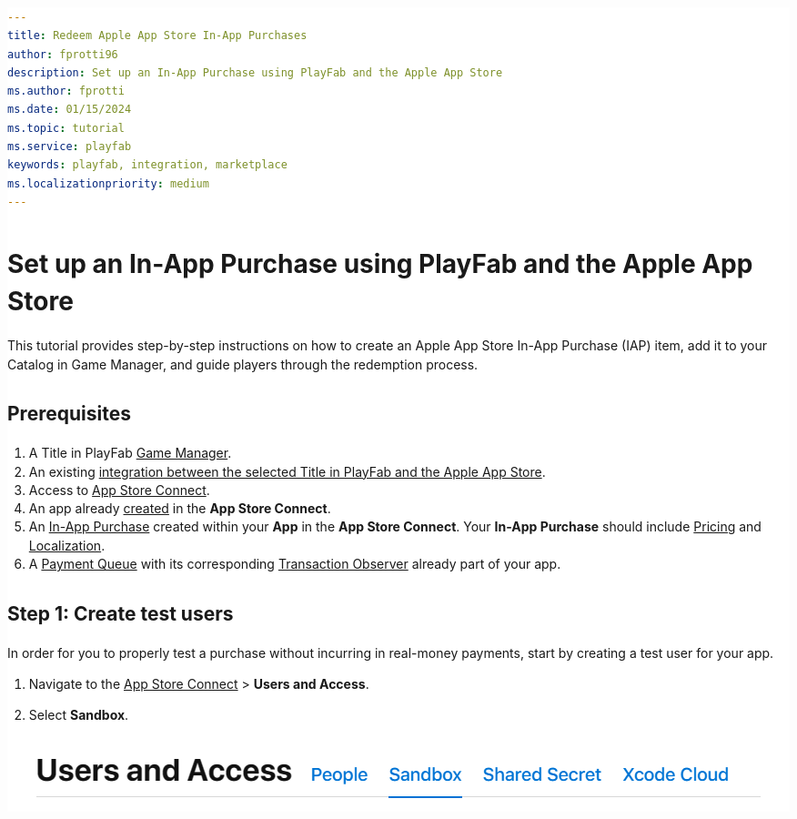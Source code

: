 ```yaml
---
title: Redeem Apple App Store In-App Purchases
author: fprotti96
description: Set up an In-App Purchase using PlayFab and the Apple App Store
ms.author: fprotti
ms.date: 01/15/2024
ms.topic: tutorial
ms.service: playfab
keywords: playfab, integration, marketplace
ms.localizationpriority: medium
---
```


# Set up an In-App Purchase using PlayFab and the Apple App Store

This tutorial provides step-by-step instructions on how to create an Apple App Store In-App Purchase (IAP) item, add it to your Catalog in Game Manager, and guide players through the redemption process.

## Prerequisites

1. A Title in PlayFab [Game Manager](https://developer.playfab.com/).
2. An existing [integration between the selected Title in PlayFab and the Apple App Store](../marketplace-integrations/apple.md).
3. Access to [App Store Connect](https://appstoreconnect.apple.com/).
4. An app already [created](https://developer.apple.com/help/app-store-connect/create-an-app-record/add-a-new-app) in the **App Store Connect**.
5. An [In-App Purchase](https://developer.apple.com/help/app-store-connect/manage-in-app-purchases/create-consumable-or-non-consumable-in-app-purchases/) created within your **App** in the **App Store Connect**. Your **In-App Purchase** should include [Pricing](https://developer.apple.com/help/app-store-connect/manage-in-app-purchases/set-a-price-for-an-in-app-purchase) and [Localization](https://developer.apple.com/documentation/appstoreconnectapi/app_store/in-app_purchase/in-app_purchase_localizations).
6. A [Payment Queue](https://developer.apple.com/documentation/storekit/skpaymentqueue) with its corresponding [Transaction Observer](https://developer.apple.com/documentation/storekit/in-app_purchase/original_api_for_in-app_purchase/setting_up_the_transaction_observer_for_the_payment_queue) already part of your app.

## Step 1: Create test users

In order for you to properly test a purchase without incurring in real-money payments, start by creating a test user for your app.

1. Navigate to the [App Store Connect](https://appstoreconnect.apple.com/) > **Users and Access**.
2. Select **Sandbox**.

    ![Sandbox tab option](../../media/apple-redemption/sandbox-tab-option.png)
